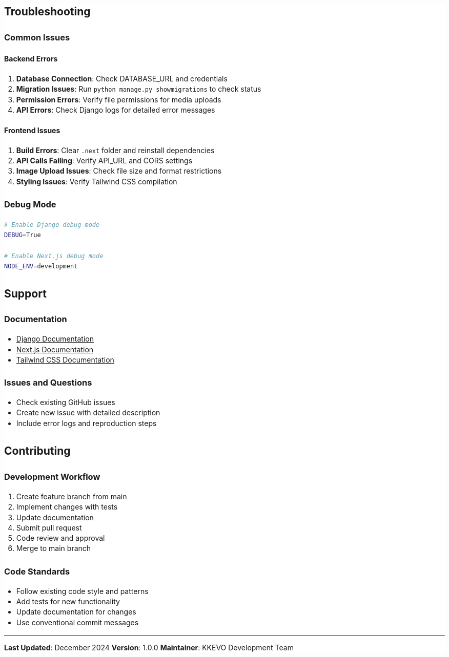 ## Troubleshooting

### Common Issues

#### Backend Errors
1. **Database Connection**: Check DATABASE_URL and credentials
2. **Migration Issues**: Run `python manage.py showmigrations` to check status
3. **Permission Errors**: Verify file permissions for media uploads
4. **API Errors**: Check Django logs for detailed error messages

#### Frontend Issues
1. **Build Errors**: Clear `.next` folder and reinstall dependencies
2. **API Calls Failing**: Verify API_URL and CORS settings
3. **Image Upload Issues**: Check file size and format restrictions
4. **Styling Issues**: Verify Tailwind CSS compilation

### Debug Mode
```bash
# Enable Django debug mode
DEBUG=True

# Enable Next.js debug mode
NODE_ENV=development
```

## Support

### Documentation
- [Django Documentation](https://docs.djangoproject.com/)
- [Next.js Documentation](https://nextjs.org/docs)
- [Tailwind CSS Documentation](https://tailwindcss.com/docs)

### Issues and Questions
- Check existing GitHub issues
- Create new issue with detailed description
- Include error logs and reproduction steps

## Contributing

### Development Workflow
1. Create feature branch from main
2. Implement changes with tests
3. Update documentation
4. Submit pull request
5. Code review and approval
6. Merge to main branch

### Code Standards
- Follow existing code style and patterns
- Add tests for new functionality
- Update documentation for changes
- Use conventional commit messages

---

**Last Updated**: December 2024
**Version**: 1.0.0
**Maintainer**: KKEVO Development Team






